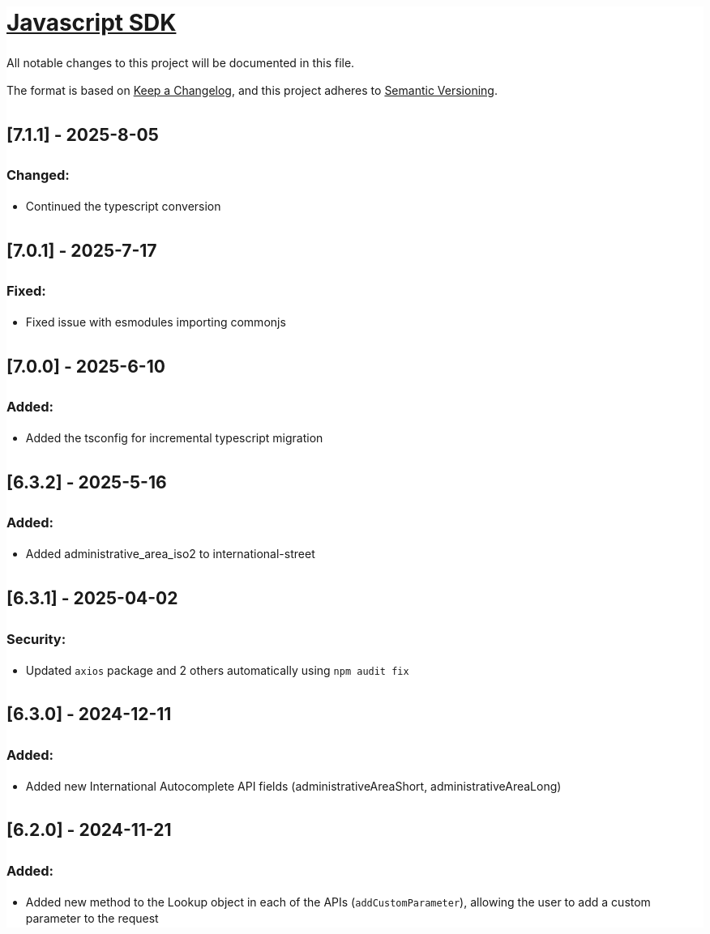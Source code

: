 # [Javascript SDK](https://www.smarty.com/docs/sdk/javascript)

All notable changes to this project will be documented in this file.

The format is based on [Keep a Changelog](https://keepachangelog.com/en/1.0.0/), and this project adheres to [Semantic Versioning](https://semver.org/spec/v2.0.0.html).

## [7.1.1] - 2025-8-05

### Changed:
- Continued the typescript conversion

## [7.0.1] - 2025-7-17

### Fixed:
- Fixed issue with esmodules importing commonjs

## [7.0.0] - 2025-6-10

### Added:
- Added the tsconfig for incremental typescript migration

## [6.3.2] - 2025-5-16

### Added:
- Added administrative_area_iso2 to international-street

## [6.3.1] - 2025-04-02

### Security:
- Updated `axios` package and 2 others automatically using `npm audit fix`

## [6.3.0] - 2024-12-11

### Added:
- Added new International Autocomplete API fields (administrativeAreaShort, administrativeAreaLong)

## [6.2.0] - 2024-11-21

### Added:
- Added new method to the Lookup object in each of the APIs (`addCustomParameter`), allowing the user to add a custom parameter to the request


[Unreleased]: https://github.com/smartystreets/smartystreets-javascript-sdk/compare/1.1.7...HEAD
[1.1.7]: https://github.com/smartystreets/smartystreets-javascript-sdk/compare/1.1.6...1.1.7
[Earlier]: https://github.com/smartystreets/smartystreets-javascript-sdk/releases